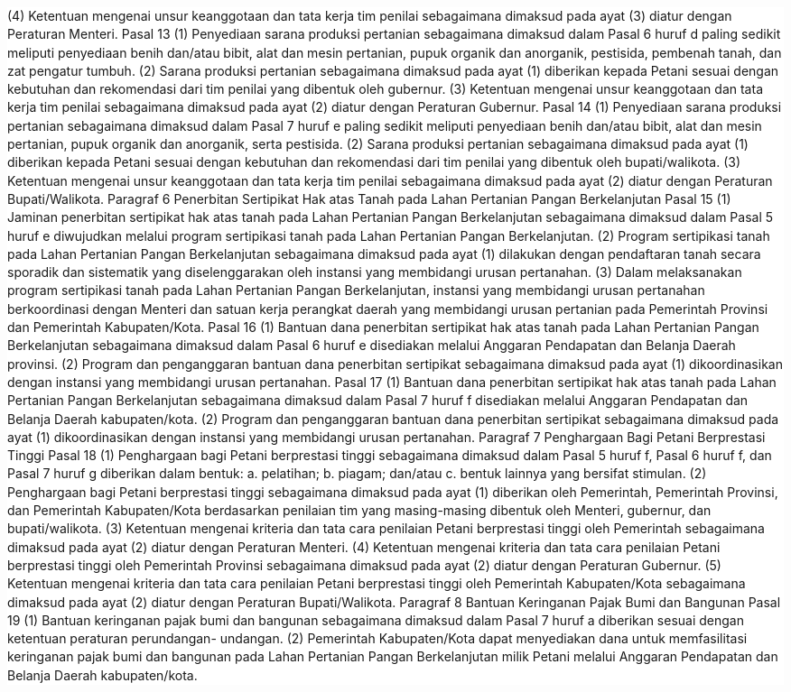 (4) Ketentuan mengenai unsur keanggotaan dan tata kerja tim penilai sebagaimana dimaksud pada ayat (3) diatur dengan Peraturan Menteri.
Pasal 13
(1) Penyediaan sarana produksi pertanian sebagaimana dimaksud dalam Pasal 6 huruf d paling sedikit meliputi penyediaan benih dan/atau bibit, alat dan mesin pertanian, pupuk organik dan anorganik, pestisida, pembenah tanah, dan zat pengatur tumbuh.
(2) Sarana produksi pertanian sebagaimana dimaksud pada ayat (1) diberikan kepada Petani sesuai dengan kebutuhan dan rekomendasi dari tim penilai yang dibentuk oleh gubernur.
(3) Ketentuan mengenai unsur keanggotaan dan tata kerja tim penilai sebagaimana dimaksud pada ayat (2) diatur dengan Peraturan Gubernur.
Pasal 14
(1) Penyediaan sarana produksi pertanian sebagaimana dimaksud dalam Pasal 7 huruf e paling sedikit meliputi penyediaan benih dan/atau bibit, alat dan mesin pertanian, pupuk organik dan anorganik, serta pestisida.
(2) Sarana produksi pertanian sebagaimana dimaksud pada ayat (1) diberikan kepada Petani sesuai dengan kebutuhan dan rekomendasi dari tim penilai yang dibentuk oleh bupati/walikota.
(3) Ketentuan mengenai unsur keanggotaan dan tata kerja tim penilai sebagaimana dimaksud pada ayat (2) diatur dengan Peraturan Bupati/Walikota. Paragraf 6 Penerbitan Sertipikat Hak atas Tanah pada Lahan Pertanian Pangan Berkelanjutan
Pasal 15
(1) Jaminan penerbitan sertipikat hak atas tanah pada Lahan Pertanian Pangan Berkelanjutan sebagaimana dimaksud dalam Pasal 5 huruf e diwujudkan melalui program sertipikasi tanah pada Lahan Pertanian Pangan Berkelanjutan.
(2) Program sertipikasi tanah pada Lahan Pertanian Pangan Berkelanjutan sebagaimana dimaksud pada ayat (1) dilakukan dengan pendaftaran tanah secara sporadik dan sistematik yang diselenggarakan oleh instansi yang membidangi urusan pertanahan.
(3) Dalam melaksanakan program sertipikasi tanah pada Lahan Pertanian Pangan Berkelanjutan, instansi yang membidangi urusan pertanahan berkoordinasi dengan Menteri dan satuan kerja perangkat daerah yang membidangi urusan pertanian pada Pemerintah Provinsi dan Pemerintah Kabupaten/Kota.
Pasal 16
(1) Bantuan dana penerbitan sertipikat hak atas tanah pada Lahan Pertanian Pangan Berkelanjutan sebagaimana dimaksud dalam Pasal 6 huruf e disediakan melalui Anggaran Pendapatan dan Belanja Daerah provinsi.
(2) Program dan penganggaran bantuan dana penerbitan sertipikat sebagaimana dimaksud pada ayat (1) dikoordinasikan dengan instansi yang membidangi urusan pertanahan.
Pasal 17
(1) Bantuan dana penerbitan sertipikat hak atas tanah pada Lahan Pertanian Pangan Berkelanjutan sebagaimana dimaksud dalam Pasal 7 huruf f disediakan melalui Anggaran Pendapatan dan Belanja Daerah kabupaten/kota.
(2) Program dan penganggaran bantuan dana penerbitan sertipikat sebagaimana dimaksud pada ayat (1) dikoordinasikan dengan instansi yang membidangi urusan pertanahan. Paragraf 7 Penghargaan Bagi Petani Berprestasi Tinggi
Pasal 18
(1) Penghargaan bagi Petani berprestasi tinggi sebagaimana dimaksud dalam Pasal 5 huruf f, Pasal 6 huruf f, dan Pasal 7 huruf g diberikan dalam bentuk:
a. pelatihan;
b. piagam; dan/atau
c. bentuk lainnya yang bersifat stimulan.
(2) Penghargaan bagi Petani berprestasi tinggi sebagaimana dimaksud pada ayat (1) diberikan oleh Pemerintah, Pemerintah Provinsi, dan Pemerintah Kabupaten/Kota berdasarkan penilaian tim yang masing-masing dibentuk oleh Menteri, gubernur, dan bupati/walikota.
(3) Ketentuan mengenai kriteria dan tata cara penilaian Petani berprestasi tinggi oleh Pemerintah sebagaimana dimaksud pada ayat (2) diatur dengan Peraturan Menteri.
(4) Ketentuan mengenai kriteria dan tata cara penilaian Petani berprestasi tinggi oleh Pemerintah Provinsi sebagaimana dimaksud pada ayat (2) diatur dengan Peraturan Gubernur.
(5) Ketentuan mengenai kriteria dan tata cara penilaian Petani berprestasi tinggi oleh Pemerintah Kabupaten/Kota sebagaimana dimaksud pada ayat (2) diatur dengan Peraturan Bupati/Walikota. Paragraf 8 Bantuan Keringanan Pajak Bumi dan Bangunan
Pasal 19
(1) Bantuan keringanan pajak bumi dan bangunan sebagaimana dimaksud dalam Pasal 7 huruf a diberikan sesuai dengan ketentuan peraturan perundangan- undangan.
(2) Pemerintah Kabupaten/Kota dapat menyediakan dana untuk memfasilitasi keringanan pajak bumi dan bangunan pada Lahan Pertanian Pangan Berkelanjutan milik Petani melalui Anggaran Pendapatan dan Belanja Daerah kabupaten/kota.